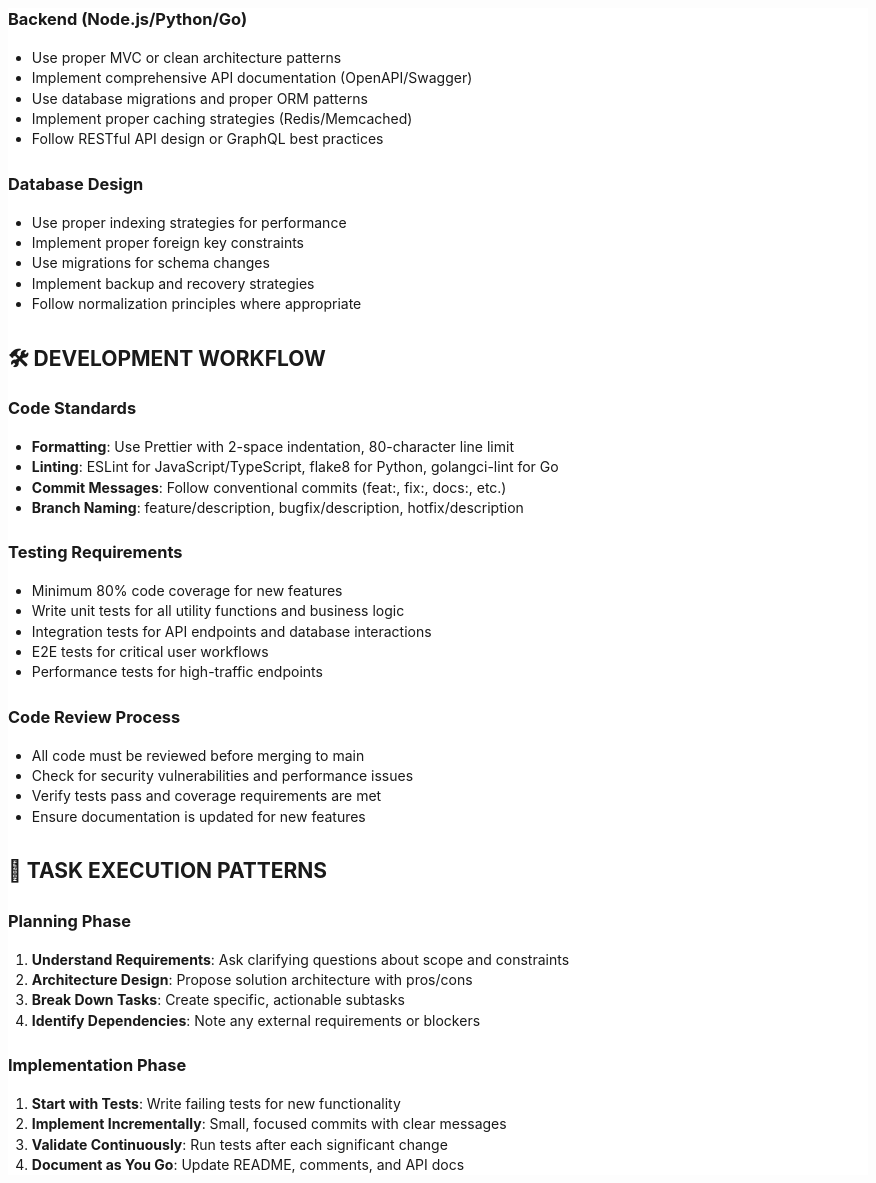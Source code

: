 ### Backend (Node.js/Python/Go)
- Use proper MVC or clean architecture patterns
- Implement comprehensive API documentation (OpenAPI/Swagger)
- Use database migrations and proper ORM patterns
- Implement proper caching strategies (Redis/Memcached)
- Follow RESTful API design or GraphQL best practices

### Database Design
- Use proper indexing strategies for performance
- Implement proper foreign key constraints
- Use migrations for schema changes
- Implement backup and recovery strategies
- Follow normalization principles where appropriate

## 🛠️ DEVELOPMENT WORKFLOW

### Code Standards
- **Formatting**: Use Prettier with 2-space indentation, 80-character line limit
- **Linting**: ESLint for JavaScript/TypeScript, flake8 for Python, golangci-lint for Go
- **Commit Messages**: Follow conventional commits (feat:, fix:, docs:, etc.)
- **Branch Naming**: feature/description, bugfix/description, hotfix/description

### Testing Requirements
- Minimum 80% code coverage for new features
- Write unit tests for all utility functions and business logic
- Integration tests for API endpoints and database interactions
- E2E tests for critical user workflows
- Performance tests for high-traffic endpoints

### Code Review Process
- All code must be reviewed before merging to main
- Check for security vulnerabilities and performance issues
- Verify tests pass and coverage requirements are met
- Ensure documentation is updated for new features

## 📝 TASK EXECUTION PATTERNS

### Planning Phase
1. **Understand Requirements**: Ask clarifying questions about scope and constraints
2. **Architecture Design**: Propose solution architecture with pros/cons
3. **Break Down Tasks**: Create specific, actionable subtasks
4. **Identify Dependencies**: Note any external requirements or blockers

### Implementation Phase
1. **Start with Tests**: Write failing tests for new functionality
2. **Implement Incrementally**: Small, focused commits with clear messages
3. **Validate Continuously**: Run tests after each significant change
4. **Document as You Go**: Update README, comments, and API docs
